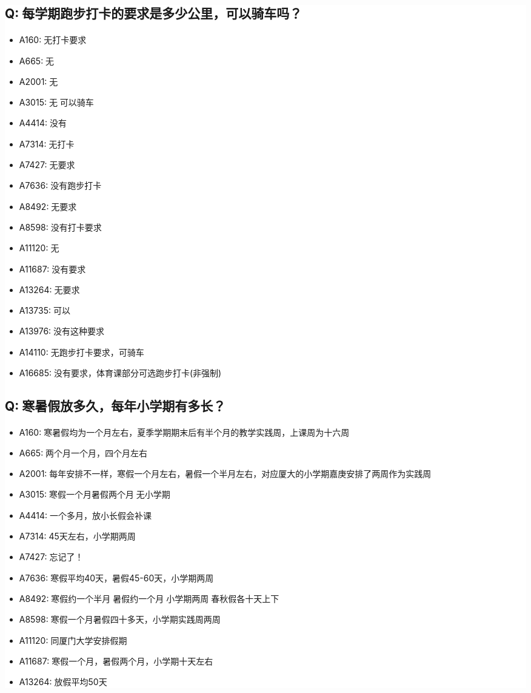 ## Q: 每学期跑步打卡的要求是多少公里，可以骑车吗？

- A160: 无打卡要求

- A665: 无

- A2001: 无

- A3015: 无 可以骑车

- A4414: 没有

- A7314: 无打卡

- A7427: 无要求

- A7636: 没有跑步打卡

- A8492: 无要求

- A8598: 没有打卡要求

- A11120: 无

- A11687: 没有要求

- A13264: 无要求

- A13735: 可以

- A13976: 没有这种要求

- A14110: 无跑步打卡要求，可骑车

- A16685: 没有要求，体育课部分可选跑步打卡(非强制)

## Q: 寒暑假放多久，每年小学期有多长？

- A160: 寒暑假均为一个月左右，夏季学期期末后有半个月的教学实践周，上课周为十六周

- A665: 两个月一个月，四个月左右

- A2001: 每年安排不一样，寒假一个月左右，暑假一个半月左右，对应厦大的小学期嘉庚安排了两周作为实践周

- A3015: 寒假一个月暑假两个月 无小学期

- A4414: 一个多月，放小长假会补课

- A7314: 45天左右，小学期两周

- A7427: 忘记了！

- A7636: 寒假平均40天，暑假45-60天，小学期两周

- A8492: 寒假约一个半月 暑假约一个月 小学期两周 春秋假各十天上下

- A8598: 寒假一个月暑假四十多天，小学期实践周两周

- A11120: 同厦门大学安排假期

- A11687: 寒假一个月，暑假两个月，小学期十天左右

- A13264: 放假平均50天
